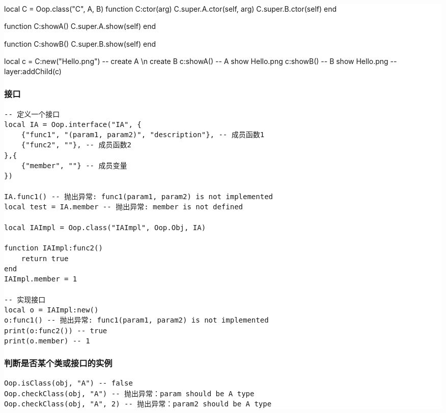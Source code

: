 local C = Oop.class("C", A, B)
function C:ctor(arg)
	C.super.A.ctor(self, arg)
	C.super.B.ctor(self)
end

function C:showA()
	C.super.A.show(self)
end

function C:showB()
	C.super.B.show(self)
end

local c = C:new("Hello.png") -- create A \n create B
c:showA() -- A show	Hello.png
c:showB() -- B show	Hello.png
-- layer:addChild(c)
</pre>

### 接口

<pre class="lua">
-- 定义一个接口
local IA = Oop.interface("IA", {
    {"func1", "(param1, param2)", "description"}, -- 成员函数1
    {"func2", ""}, -- 成员函数2
},{
    {"member", ""} -- 成员变量
})

IA.func1() -- 抛出异常: func1(param1, param2) is not implemented
local test = IA.member -- 抛出异常: member is not defined

local IAImpl = Oop.class("IAImpl", Oop.Obj, IA)

function IAImpl:func2()
    return true
end
IAImpl.member = 1

-- 实现接口
local o = IAImpl:new()
o:func1() -- 抛出异常: func1(param1, param2) is not implemented
print(o:func2()) -- true
print(o.member) -- 1
</pre>

### 判断是否某个类或接口的实例

<pre class="lua">
Oop.isClass(obj, "A") -- false
Oop.checkClass(obj, "A") -- 抛出异常：param should be A type
Oop.checkClass(obj, "A", 2) -- 抛出异常：param2 should be A type
</pre>

[1]: http://cocos2d-x.org/download/version#Cocos2d-x